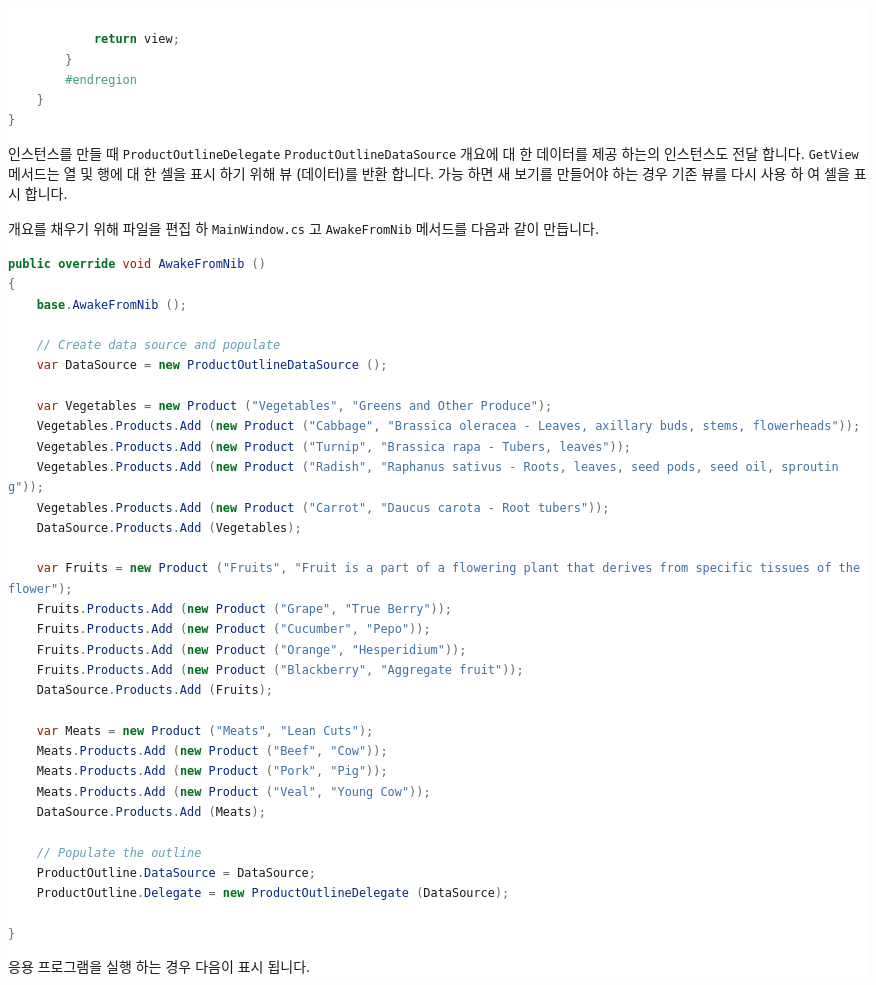 ```csharp

            return view;
        }
        #endregion
    }
}
```

인스턴스를 만들 때 `ProductOutlineDelegate` `ProductOutlineDataSource` 개요에 대 한 데이터를 제공 하는의 인스턴스도 전달 합니다. `GetView`메서드는 열 및 행에 대 한 셀을 표시 하기 위해 뷰 (데이터)를 반환 합니다. 가능 하면 새 보기를 만들어야 하는 경우 기존 뷰를 다시 사용 하 여 셀을 표시 합니다.

개요를 채우기 위해 파일을 편집 하 `MainWindow.cs` 고 `AwakeFromNib` 메서드를 다음과 같이 만듭니다.

```csharp
public override void AwakeFromNib ()
{
    base.AwakeFromNib ();

    // Create data source and populate
    var DataSource = new ProductOutlineDataSource ();

    var Vegetables = new Product ("Vegetables", "Greens and Other Produce");
    Vegetables.Products.Add (new Product ("Cabbage", "Brassica oleracea - Leaves, axillary buds, stems, flowerheads"));
    Vegetables.Products.Add (new Product ("Turnip", "Brassica rapa - Tubers, leaves"));
    Vegetables.Products.Add (new Product ("Radish", "Raphanus sativus - Roots, leaves, seed pods, seed oil, sprouting"));
    Vegetables.Products.Add (new Product ("Carrot", "Daucus carota - Root tubers"));
    DataSource.Products.Add (Vegetables);

    var Fruits = new Product ("Fruits", "Fruit is a part of a flowering plant that derives from specific tissues of the flower");
    Fruits.Products.Add (new Product ("Grape", "True Berry"));
    Fruits.Products.Add (new Product ("Cucumber", "Pepo"));
    Fruits.Products.Add (new Product ("Orange", "Hesperidium"));
    Fruits.Products.Add (new Product ("Blackberry", "Aggregate fruit"));
    DataSource.Products.Add (Fruits);

    var Meats = new Product ("Meats", "Lean Cuts");
    Meats.Products.Add (new Product ("Beef", "Cow"));
    Meats.Products.Add (new Product ("Pork", "Pig"));
    Meats.Products.Add (new Product ("Veal", "Young Cow"));
    DataSource.Products.Add (Meats);

    // Populate the outline
    ProductOutline.DataSource = DataSource;
    ProductOutline.Delegate = new ProductOutlineDelegate (DataSource);

}
```

응용 프로그램을 실행 하는 경우 다음이 표시 됩니다.
